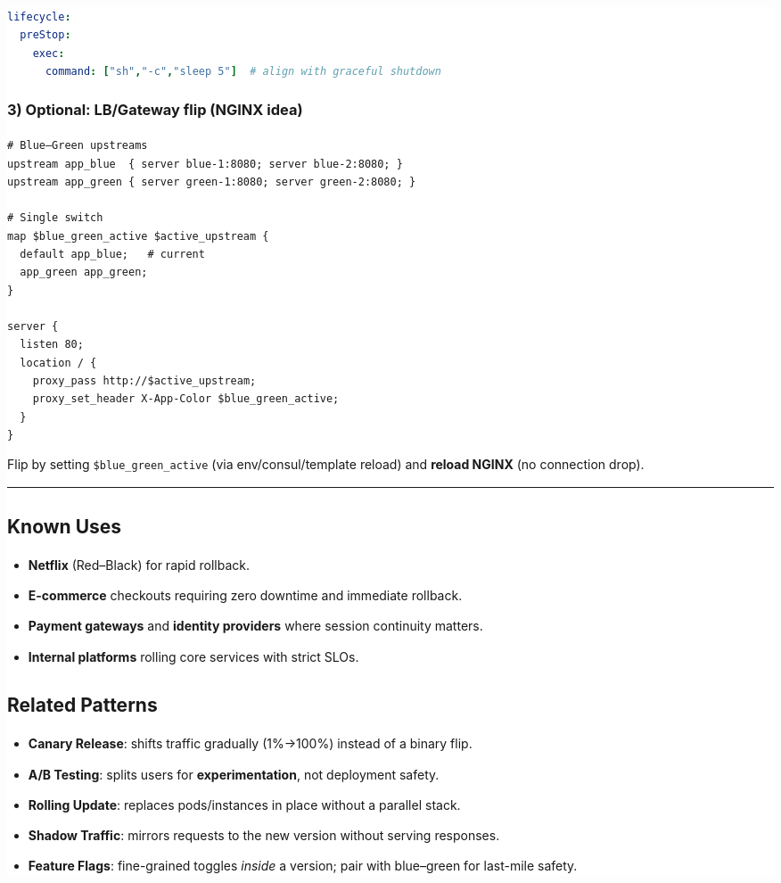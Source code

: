 ```yaml
lifecycle:
  preStop:
    exec:
      command: ["sh","-c","sleep 5"]  # align with graceful shutdown
```

### 3) Optional: LB/Gateway flip (NGINX idea)

```nginx
# Blue–Green upstreams
upstream app_blue  { server blue-1:8080; server blue-2:8080; }
upstream app_green { server green-1:8080; server green-2:8080; }

# Single switch
map $blue_green_active $active_upstream {
  default app_blue;   # current
  app_green app_green;
}

server {
  listen 80;
  location / {
    proxy_pass http://$active_upstream;
    proxy_set_header X-App-Color $blue_green_active;
  }
}
```

Flip by setting `$blue_green_active` (via env/consul/template reload) and **reload NGINX** (no connection drop).

---

## Known Uses

-   **Netflix** (Red–Black) for rapid rollback.

-   **E-commerce** checkouts requiring zero downtime and immediate rollback.

-   **Payment gateways** and **identity providers** where session continuity matters.

-   **Internal platforms** rolling core services with strict SLOs.


## Related Patterns

-   **Canary Release**: shifts traffic gradually (1%→100%) instead of a binary flip.

-   **A/B Testing**: splits users for **experimentation**, not deployment safety.

-   **Rolling Update**: replaces pods/instances in place without a parallel stack.

-   **Shadow Traffic**: mirrors requests to the new version without serving responses.

-   **Feature Flags**: fine-grained toggles *inside* a version; pair with blue–green for last-mile safety.
